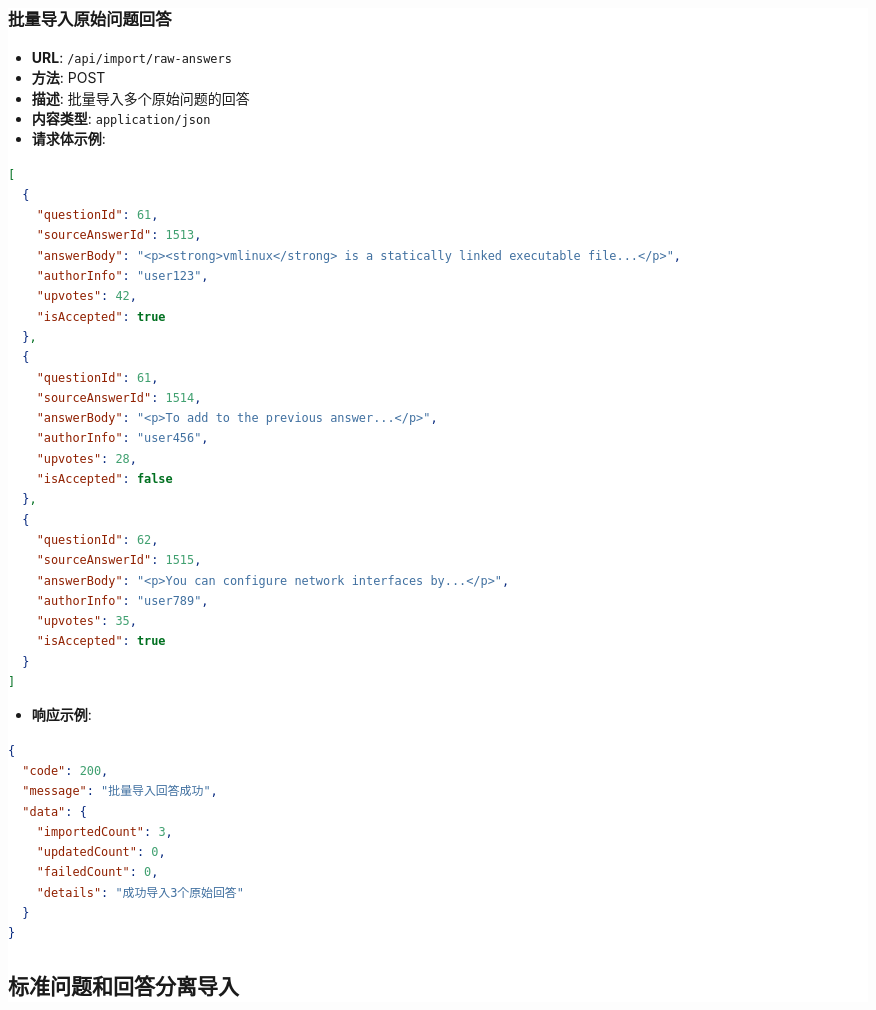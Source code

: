 ### 批量导入原始问题回答

- **URL**: `/api/import/raw-answers`
- **方法**: POST
- **描述**: 批量导入多个原始问题的回答
- **内容类型**: `application/json`
- **请求体示例**:

```json
[
  {
    "questionId": 61,
    "sourceAnswerId": 1513,
    "answerBody": "<p><strong>vmlinux</strong> is a statically linked executable file...</p>",
    "authorInfo": "user123",
    "upvotes": 42,
    "isAccepted": true
  },
  {
    "questionId": 61,
    "sourceAnswerId": 1514,
    "answerBody": "<p>To add to the previous answer...</p>",
    "authorInfo": "user456",
    "upvotes": 28,
    "isAccepted": false
  },
  {
    "questionId": 62,
    "sourceAnswerId": 1515,
    "answerBody": "<p>You can configure network interfaces by...</p>",
    "authorInfo": "user789",
    "upvotes": 35,
    "isAccepted": true
  }
]
```

- **响应示例**:

```json
{
  "code": 200,
  "message": "批量导入回答成功",
  "data": {
    "importedCount": 3,
    "updatedCount": 0,
    "failedCount": 0,
    "details": "成功导入3个原始回答"
  }
}
```

## 标准问题和回答分离导入
